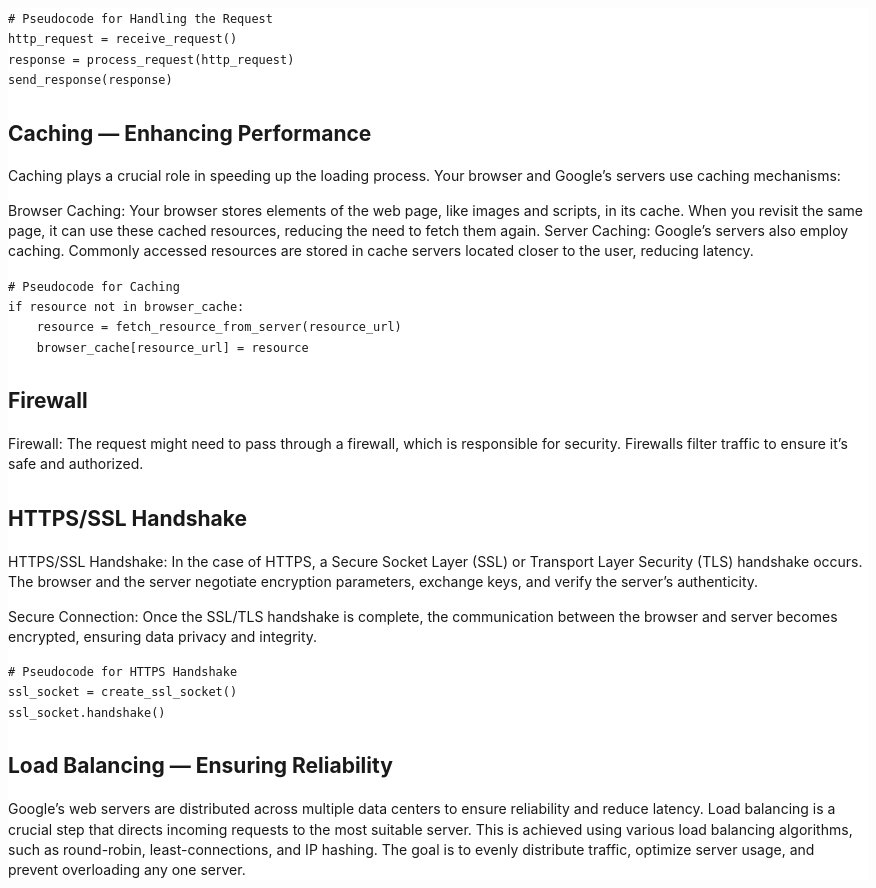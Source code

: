 ```
# Pseudocode for Handling the Request
http_request = receive_request()
response = process_request(http_request)
send_response(response)
```

Caching — Enhancing Performance
-------------------------------

Caching plays a crucial role in speeding up the loading process. Your browser and Google’s servers use caching mechanisms:

Browser Caching: Your browser stores elements of the web page, like images and scripts, in its cache. When you revisit the same page, it can use these cached resources, reducing the need to fetch them again.
Server Caching: Google’s servers also employ caching. Commonly accessed resources are stored in cache servers located closer to the user, reducing latency.

```
# Pseudocode for Caching
if resource not in browser_cache:
    resource = fetch_resource_from_server(resource_url)
    browser_cache[resource_url] = resource
```

Firewall
--------

Firewall: The request might need to pass through a firewall, which is responsible for security. Firewalls filter traffic to ensure it’s safe and authorized.

HTTPS/SSL Handshake
-------------------

HTTPS/SSL Handshake: In the case of HTTPS, a Secure Socket Layer (SSL) or Transport Layer Security (TLS) handshake occurs. The browser and the server negotiate encryption parameters, exchange keys, and verify the server’s authenticity.

Secure Connection: Once the SSL/TLS handshake is complete, the communication between the browser and server becomes encrypted, ensuring data privacy and integrity.

```
# Pseudocode for HTTPS Handshake
ssl_socket = create_ssl_socket()
ssl_socket.handshake()
```

Load Balancing — Ensuring Reliability
-------------------------------------

Google’s web servers are distributed across multiple data centers to ensure reliability and reduce latency. Load balancing is a crucial step that directs incoming requests to the most suitable server. This is achieved using various load balancing algorithms, such as round-robin, least-connections, and IP hashing. The goal is to evenly distribute traffic, optimize server usage, and prevent overloading any one server.
